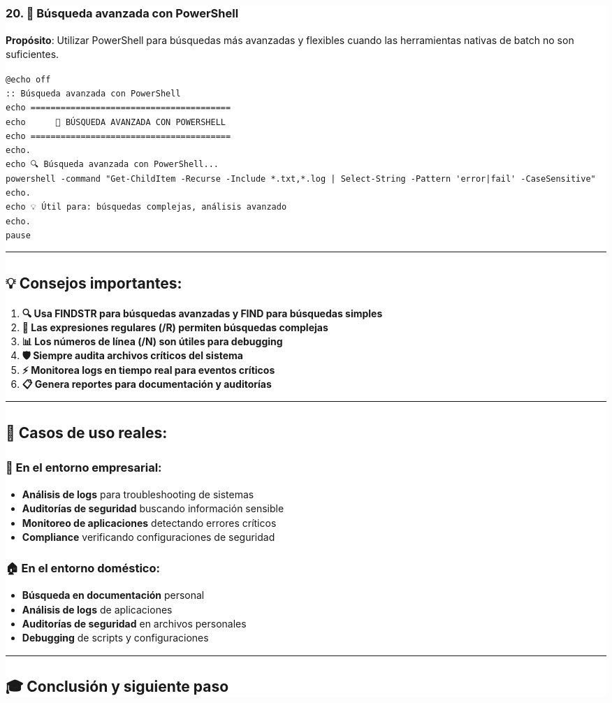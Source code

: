 ### 20. 🎯 Búsqueda avanzada con PowerShell

**Propósito**: Utilizar PowerShell para búsquedas más avanzadas y flexibles cuando las herramientas nativas de batch no son suficientes.

```batch
@echo off
:: Búsqueda avanzada con PowerShell
echo ========================================
echo      🎯 BÚSQUEDA AVANZADA CON POWERSHELL
echo ========================================
echo.
echo 🔍 Búsqueda avanzada con PowerShell...
powershell -command "Get-ChildItem -Recurse -Include *.txt,*.log | Select-String -Pattern 'error|fail' -CaseSensitive"
echo.
echo 💡 Útil para: búsquedas complejas, análisis avanzado
echo.
pause
```

---

## 💡 Consejos importantes:

1. **🔍 Usa FINDSTR para búsquedas avanzadas y FIND para búsquedas simples**
2. **🎯 Las expresiones regulares (/R) permiten búsquedas complejas**
3. **📊 Los números de línea (/N) son útiles para debugging**
4. **🛡️ Siempre audita archivos críticos del sistema**
5. **⚡ Monitorea logs en tiempo real para eventos críticos**
6. **📋 Genera reportes para documentación y auditorías**

---

## 🎯 Casos de uso reales:

### 🏢 En el entorno empresarial:
- **Análisis de logs** para troubleshooting de sistemas
- **Auditorías de seguridad** buscando información sensible
- **Monitoreo de aplicaciones** detectando errores críticos
- **Compliance** verificando configuraciones de seguridad

### 🏠 En el entorno doméstico:
- **Búsqueda en documentación** personal
- **Análisis de logs** de aplicaciones
- **Auditorías de seguridad** en archivos personales
- **Debugging** de scripts y configuraciones

---

## 🎓 Conclusión y siguiente paso
